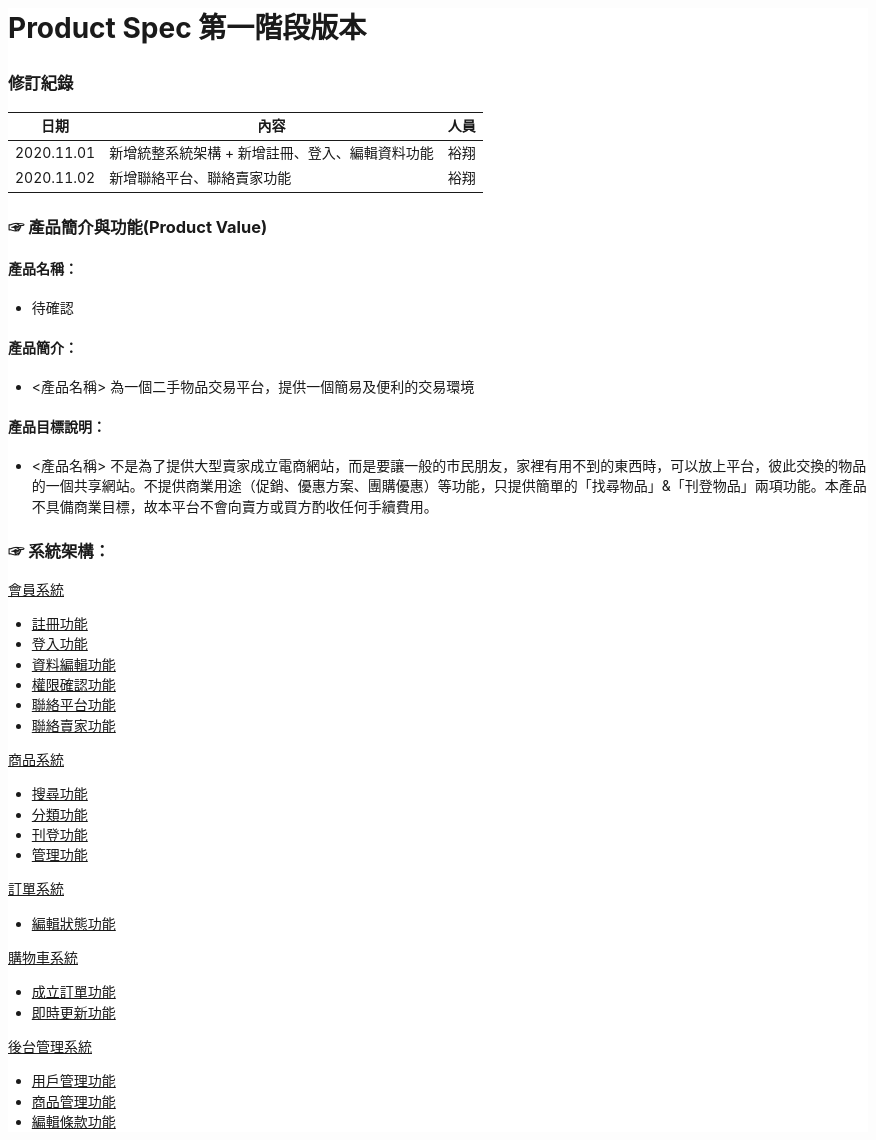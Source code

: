 # Product Spec 第一階段版本
### 修訂紀錄

|日期|內容|人員|
|-|-|-|
|2020.11.01|新增統整系統架構 + 新增註冊、登入、編輯資料功能|裕翔|
|2020.11.02|新增聯絡平台、聯絡賣家功能|裕翔|




### ☞ 產品簡介與功能(Product Value)

#### 產品名稱：
* 待確認

#### 產品簡介：
* <產品名稱> 為一個二手物品交易平台，提供一個簡易及便利的交易環境

#### 產品目標說明：
* <產品名稱> 不是為了提供大型賣家成立電商網站，而是要讓一般的市民朋友，家裡有用不到的東西時，可以放上平台，彼此交換的物品的一個共享網站。不提供商業用途（促銷、優惠方案、團購優惠）等功能，只提供簡單的「找尋物品」&「刊登物品」兩項功能。本產品不具備商業目標，故本平台不會向賣方或買方酌收任何手續費用。

### ☞ 系統架構：

[會員系統](#會員系統)
* [註冊功能](#註冊功能)
* [登入功能](#登入功能)
* [資料編輯功能](#資料編輯功能)
* [權限確認功能](#權限確認功能)
* [聯絡平台功能](#聯絡平台功能)
* [聯絡賣家功能](#聯絡賣家功能)

[商品系統](#商品系統)
* [搜尋功能](#搜尋功能)
* [分類功能](#分類功能)
* [刊登功能](#刊登功能)
* [管理功能](#管理功能)

[訂單系統](#訂單系統)
* [編輯狀態功能](#編輯狀態功能)

[購物車系統](#購物車系統)
* [成立訂單功能](#成立訂單功能)
* [即時更新功能](#即時更新功能)

[後台管理系統](#後台管理系統)
* [用戶管理功能](#用戶管理功能)
* [商品管理功能](#商品管理功能)
* [編輯條款功能](#編輯條款功能)
